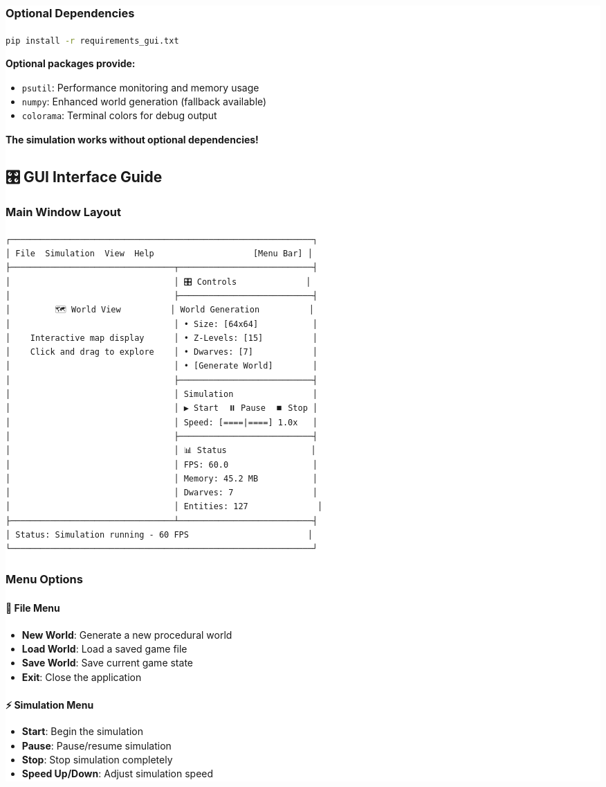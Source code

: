 ### Optional Dependencies
```bash
pip install -r requirements_gui.txt
```

**Optional packages provide:**
- `psutil`: Performance monitoring and memory usage
- `numpy`: Enhanced world generation (fallback available)
- `colorama`: Terminal colors for debug output

**The simulation works without optional dependencies!**

## 🎛️ GUI Interface Guide

### Main Window Layout
```
┌─────────────────────────────────────────────────────────────┐
│ File  Simulation  View  Help                    [Menu Bar] │
├─────────────────────────────────┬───────────────────────────┤
│                                 │ 🎛️ Controls              │
│                                 ├───────────────────────────┤
│         🗺️ World View          │ World Generation          │
│                                 │ • Size: [64x64]           │
│    Interactive map display      │ • Z-Levels: [15]          │
│    Click and drag to explore    │ • Dwarves: [7]            │
│                                 │ • [Generate World]        │
│                                 ├───────────────────────────┤
│                                 │ Simulation                │
│                                 │ ▶️ Start  ⏸️ Pause  ⏹️ Stop │
│                                 │ Speed: [====|====] 1.0x   │
│                                 ├───────────────────────────┤
│                                 │ 📊 Status                 │
│                                 │ FPS: 60.0                 │
│                                 │ Memory: 45.2 MB           │
│                                 │ Dwarves: 7                │
│                                 │ Entities: 127              │
├─────────────────────────────────┴───────────────────────────┤
│ Status: Simulation running - 60 FPS                        │
└─────────────────────────────────────────────────────────────┘
```

### Menu Options

#### 📁 File Menu
- **New World**: Generate a new procedural world
- **Load World**: Load a saved game file
- **Save World**: Save current game state
- **Exit**: Close the application

#### ⚡ Simulation Menu
- **Start**: Begin the simulation
- **Pause**: Pause/resume simulation
- **Stop**: Stop simulation completely
- **Speed Up/Down**: Adjust simulation speed
